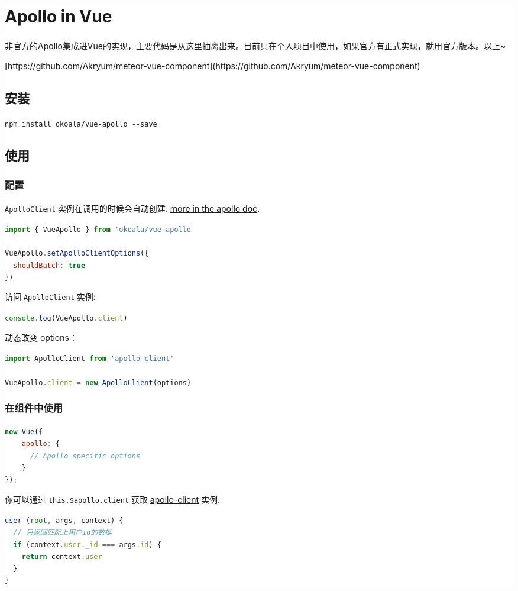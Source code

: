 # Apollo in Vue

非官方的Apollo集成进Vue的实现，主要代码是从这里抽离出来。目前只在个人项目中使用，如果官方有正式实现，就用官方版本。以上~

[https://github.com/Akryum/meteor-vue-component](https://github.com/Akryum/meteor-vue-component)

## 安装

  ```npm install okoala/vue-apollo --save```

## 使用

### 配置


`ApolloClient` 实例在调用的时候会自动创建. [more in the apollo doc](http://docs.apollostack.com/apollo-client/index.html#ApolloClient).

```javascript
import { VueApollo } from 'okoala/vue-apollo'

VueApollo.setApolloClientOptions({
  shouldBatch: true
})
```

访问 `ApolloClient` 实例:

```javascript
console.log(VueApollo.client)
```

动态改变 options：

```javascript
import ApolloClient from 'apollo-client'

VueApollo.client = new ApolloClient(options)
```

### 在组件中使用

```javascript
new Vue({
    apollo: {
      // Apollo specific options
    }
});
```

你可以通过 `this.$apollo.client` 获取 [apollo-client](http://docs.apollostack.com/apollo-client/index.html) 实例.

```javascript
user (root, args, context) {
  // 只返回匹配上用户id的数据
  if (context.user._id === args.id) {
    return context.user
  }
}
```
